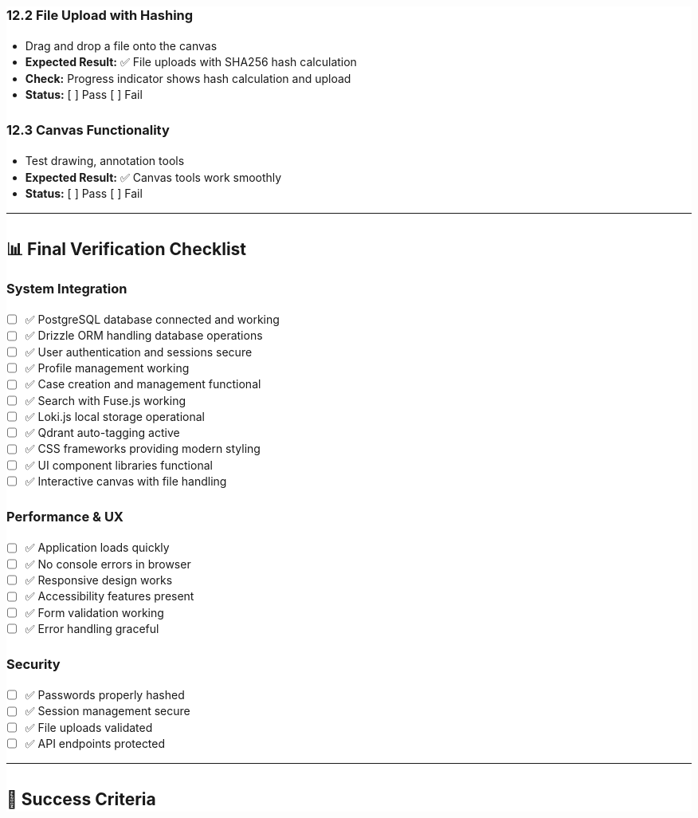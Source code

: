 ### 12.2 File Upload with Hashing

- Drag and drop a file onto the canvas
- **Expected Result:** ✅ File uploads with SHA256 hash calculation
- **Check:** Progress indicator shows hash calculation and upload
- **Status:** [ ] Pass [ ] Fail

### 12.3 Canvas Functionality

- Test drawing, annotation tools
- **Expected Result:** ✅ Canvas tools work smoothly
- **Status:** [ ] Pass [ ] Fail

---

## 📊 **Final Verification Checklist**

### System Integration

- [ ] ✅ PostgreSQL database connected and working
- [ ] ✅ Drizzle ORM handling database operations
- [ ] ✅ User authentication and sessions secure
- [ ] ✅ Profile management working
- [ ] ✅ Case creation and management functional
- [ ] ✅ Search with Fuse.js working
- [ ] ✅ Loki.js local storage operational
- [ ] ✅ Qdrant auto-tagging active
- [ ] ✅ CSS frameworks providing modern styling
- [ ] ✅ UI component libraries functional
- [ ] ✅ Interactive canvas with file handling

### Performance & UX

- [ ] ✅ Application loads quickly
- [ ] ✅ No console errors in browser
- [ ] ✅ Responsive design works
- [ ] ✅ Accessibility features present
- [ ] ✅ Form validation working
- [ ] ✅ Error handling graceful

### Security

- [ ] ✅ Passwords properly hashed
- [ ] ✅ Session management secure
- [ ] ✅ File uploads validated
- [ ] ✅ API endpoints protected

---

## 🎯 **Success Criteria**
